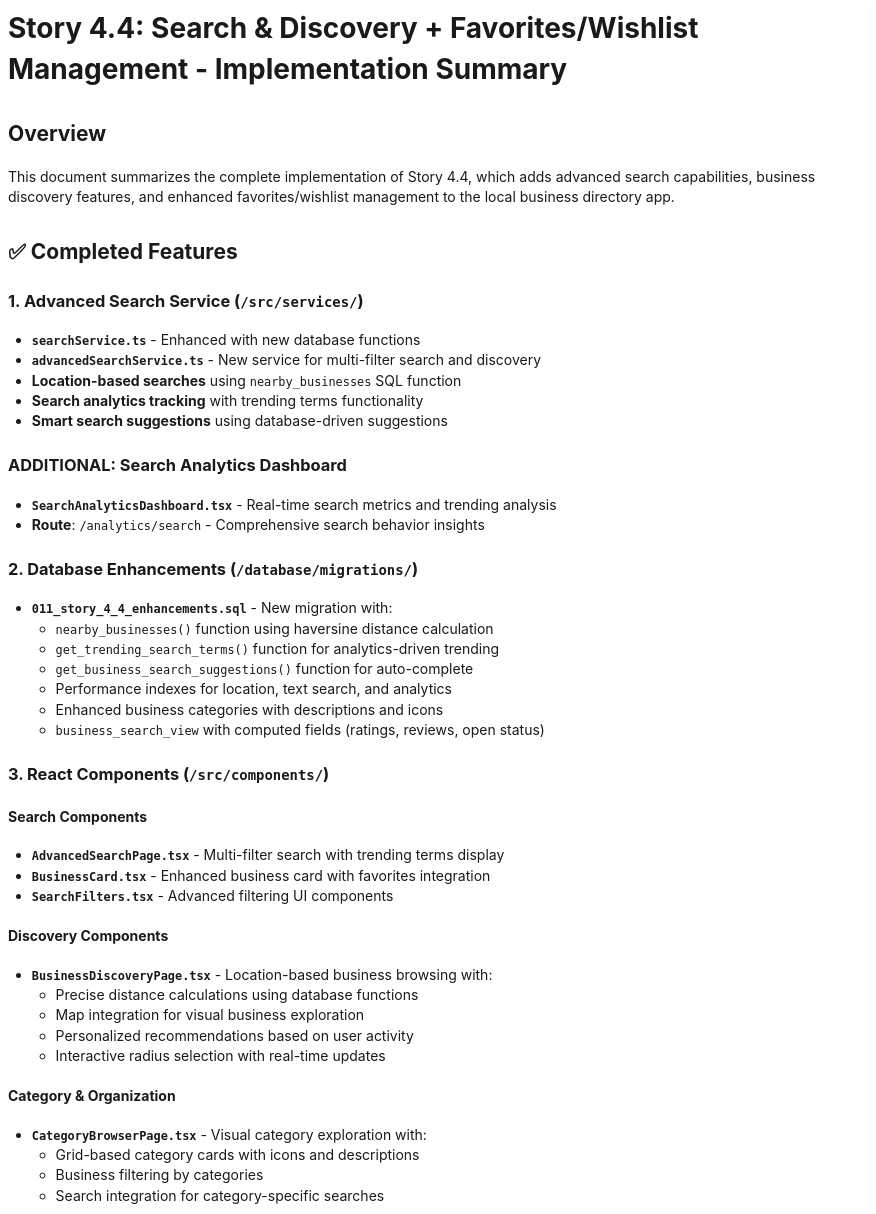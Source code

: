 # Story 4.4: Search & Discovery + Favorites/Wishlist Management - Implementation Summary

## Overview
This document summarizes the complete implementation of Story 4.4, which adds advanced search capabilities, business discovery features, and enhanced favorites/wishlist management to the local business directory app.

## ✅ Completed Features

### 1. Advanced Search Service (`/src/services/`)
- **`searchService.ts`** - Enhanced with new database functions
- **`advancedSearchService.ts`** - New service for multi-filter search and discovery
- **Location-based searches** using `nearby_businesses` SQL function
- **Search analytics tracking** with trending terms functionality
- **Smart search suggestions** using database-driven suggestions

### ADDITIONAL: Search Analytics Dashboard
- **`SearchAnalyticsDashboard.tsx`** - Real-time search metrics and trending analysis
- **Route**: `/analytics/search` - Comprehensive search behavior insights

### 2. Database Enhancements (`/database/migrations/`)
- **`011_story_4_4_enhancements.sql`** - New migration with:
  - `nearby_businesses()` function using haversine distance calculation
  - `get_trending_search_terms()` function for analytics-driven trending
  - `get_business_search_suggestions()` function for auto-complete
  - Performance indexes for location, text search, and analytics
  - Enhanced business categories with descriptions and icons
  - `business_search_view` with computed fields (ratings, reviews, open status)

### 3. React Components (`/src/components/`)

#### Search Components
- **`AdvancedSearchPage.tsx`** - Multi-filter search with trending terms display
- **`BusinessCard.tsx`** - Enhanced business card with favorites integration
- **`SearchFilters.tsx`** - Advanced filtering UI components

#### Discovery Components
- **`BusinessDiscoveryPage.tsx`** - Location-based business browsing with:
  - Precise distance calculations using database functions
  - Map integration for visual business exploration
  - Personalized recommendations based on user activity
  - Interactive radius selection with real-time updates

#### Category & Organization
- **`CategoryBrowserPage.tsx`** - Visual category exploration with:
  - Grid-based category cards with icons and descriptions
  - Business filtering by categories
  - Search integration for category-specific searches
